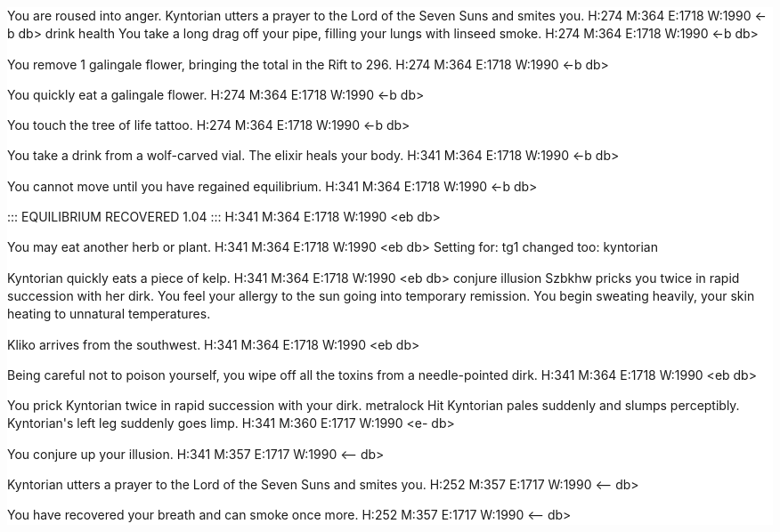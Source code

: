 You are roused into anger.
Kyntorian utters a prayer to the Lord of the Seven Suns and smites you.
H:274 M:364 E:1718 W:1990 &lt;-b db&gt; 
drink health
You take a long drag off your pipe, filling your lungs with linseed smoke.
H:274 M:364 E:1718 W:1990 &lt;-b db&gt; 

You remove 1 galingale flower, bringing the total in the Rift to 296.
H:274 M:364 E:1718 W:1990 &lt;-b db&gt; 

You quickly eat a galingale flower.
H:274 M:364 E:1718 W:1990 &lt;-b db&gt; 

You touch the tree of life tattoo.
H:274 M:364 E:1718 W:1990 &lt;-b db&gt; 

You take a drink from a wolf-carved vial.
The elixir heals your body.
H:341 M:364 E:1718 W:1990 &lt;-b db&gt; 

You cannot move until you have regained equilibrium.
H:341 M:364 E:1718 W:1990 &lt;-b db&gt; 

::: EQUILIBRIUM RECOVERED 1.04 :::
H:341 M:364 E:1718 W:1990 &lt;eb db&gt; 

You may eat another herb or plant.
H:341 M:364 E:1718 W:1990 &lt;eb db&gt; 
Setting for: tg1 changed too: kyntorian

Kyntorian quickly eats a piece of kelp.
H:341 M:364 E:1718 W:1990 &lt;eb db&gt; 
conjure illusion Szbkhw pricks you twice in rapid succession with her dirk.                       You feel your allergy to the sun going into temporary remission.                You begin sweating heavily, your skin heating to unnatural temperatures.

Kliko arrives from the southwest.
H:341 M:364 E:1718 W:1990 &lt;eb db&gt; 

Being careful not to poison yourself, you wipe off all the toxins from a 
needle-pointed dirk.
H:341 M:364 E:1718 W:1990 &lt;eb db&gt; 



You prick Kyntorian twice in rapid succession with your dirk. metralock Hit
Kyntorian pales suddenly and slumps perceptibly.
Kyntorian's left leg suddenly goes limp.
H:341 M:360 E:1717 W:1990 &lt;e- db&gt; 

You conjure up your illusion.
H:341 M:357 E:1717 W:1990 &lt;-- db&gt; 

Kyntorian utters a prayer to the Lord of the Seven Suns and smites you.
H:252 M:357 E:1717 W:1990 &lt;-- db&gt; 

You have recovered your breath and can smoke once more.
H:252 M:357 E:1717 W:1990 &lt;-- db&gt; 
